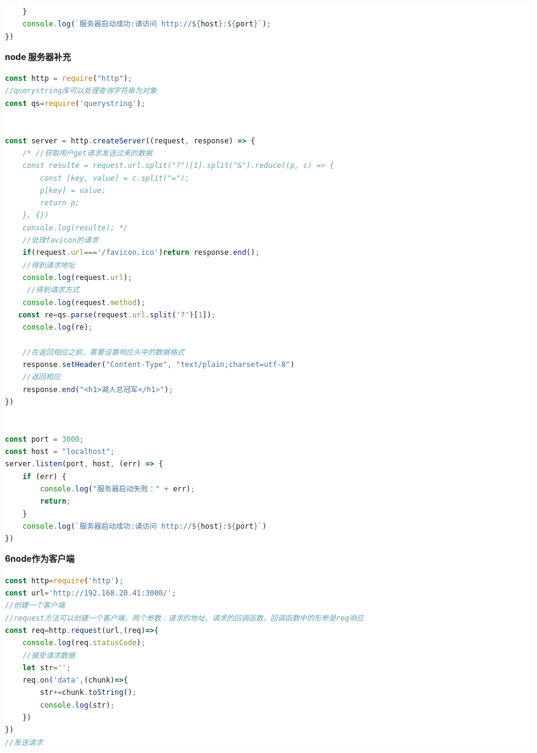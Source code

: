 ```js
    }
    console.log(`服务器启动成功:请访问 http://${host}:${port}`);
})
```

**node 服务器补充**

```js
const http = require("http");
//querystring库可以处理查询字符串为对象
const qs=require('querystring');


const server = http.createServer((request, response) => {
    /* //获取用户get请求发送过来的数据
    const resulte = request.url.split("?")[1].split("&").reduce((p, c) => {
        const [key, value] = c.split("=");
        p[key] = value;
        return p;
    }, {})
    console.log(resulte); */
    //处理favicon的请求
    if(request.url==='/favicon.ico')return response.end();
    //得到请求地址
    console.log(request.url);
     //得到请求方式
    console.log(request.method);
   const re=qs.parse(request.url.split('?')[1]);
    console.log(re);

    //在返回相应之前，需要设置响应头中的数据格式
    response.setHeader("Content-Type", "text/plain;charset=utf-8")
    //返回相应
    response.end("<h1>湖人总冠军</h1>");
})


const port = 3000;
const host = "localhost";
server.listen(port, host, (err) => {
    if (err) {
        console.log("服务器启动失败：" + err);
        return;
    }
    console.log(`服务器启动成功:请访问 http://${host}:${port}`)
})
```

**6node作为客户端**

```js
const http=require('http');
const url='http://192.168.20.41:3000/';
//创建一个客户端
//request方法可以创建一个客户端，两个参数：请求的地址、请求的回调函数，回调函数中的形参是req响应
const req=http.request(url,(req)=>{
    console.log(req.statusCode);
    //接受请求数据
    let str='';
    req.on('data',(chunk)=>{
        str+=chunk.toString();
        console.log(str);
    })
})
//发送请求
```